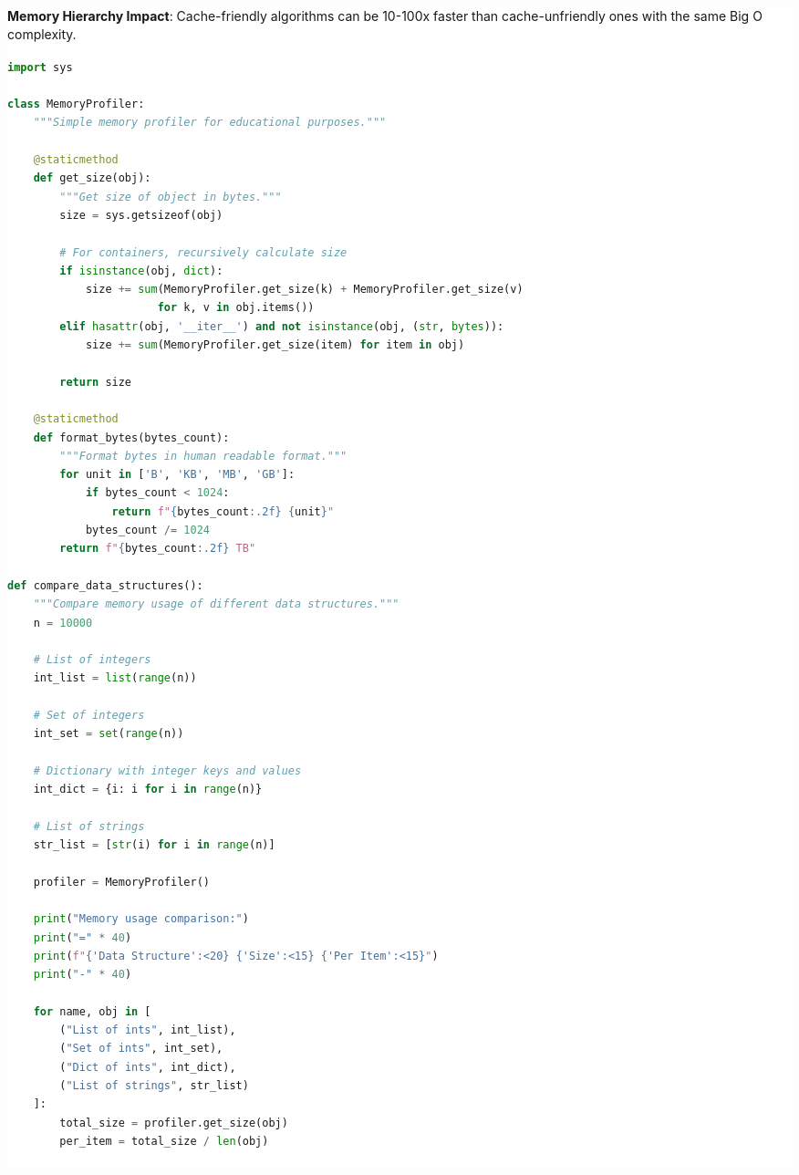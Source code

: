 **Memory Hierarchy Impact**: Cache-friendly algorithms can be 10-100x faster than cache-unfriendly ones with the same Big O complexity.

```python
import sys

class MemoryProfiler:
    """Simple memory profiler for educational purposes."""
    
    @staticmethod
    def get_size(obj):
        """Get size of object in bytes."""
        size = sys.getsizeof(obj)
        
        # For containers, recursively calculate size
        if isinstance(obj, dict):
            size += sum(MemoryProfiler.get_size(k) + MemoryProfiler.get_size(v) 
                       for k, v in obj.items())
        elif hasattr(obj, '__iter__') and not isinstance(obj, (str, bytes)):
            size += sum(MemoryProfiler.get_size(item) for item in obj)
        
        return size
    
    @staticmethod
    def format_bytes(bytes_count):
        """Format bytes in human readable format."""
        for unit in ['B', 'KB', 'MB', 'GB']:
            if bytes_count < 1024:
                return f"{bytes_count:.2f} {unit}"
            bytes_count /= 1024
        return f"{bytes_count:.2f} TB"

def compare_data_structures():
    """Compare memory usage of different data structures."""
    n = 10000
    
    # List of integers
    int_list = list(range(n))
    
    # Set of integers
    int_set = set(range(n))
    
    # Dictionary with integer keys and values
    int_dict = {i: i for i in range(n)}
    
    # List of strings
    str_list = [str(i) for i in range(n)]
    
    profiler = MemoryProfiler()
    
    print("Memory usage comparison:")
    print("=" * 40)
    print(f"{'Data Structure':<20} {'Size':<15} {'Per Item':<15}")
    print("-" * 40)
    
    for name, obj in [
        ("List of ints", int_list),
        ("Set of ints", int_set),
        ("Dict of ints", int_dict),
        ("List of strings", str_list)
    ]:
        total_size = profiler.get_size(obj)
        per_item = total_size / len(obj)
        
```